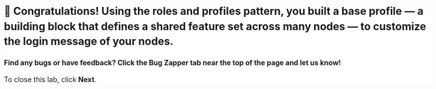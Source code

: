🎈 **Congratulations!**
Using the roles and profiles pattern, you built a base profile — a building block that defines a shared feature set across many nodes — to customize the login message of your nodes.
---

**Find any bugs or have feedback? Click the **Bug Zapper** tab near the top of the page and let us know!**

To close this lab, click **Next**.